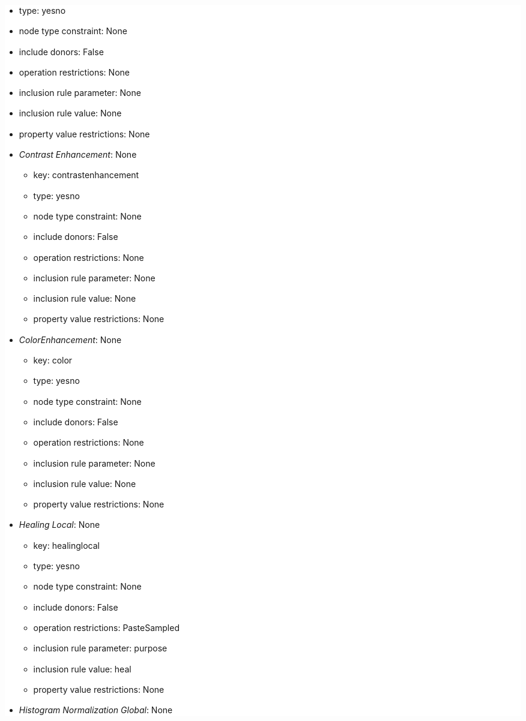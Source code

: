    - type: yesno

   - node type constraint: None

   - include donors: False

   - operation restrictions: None

   - inclusion rule parameter: None

   - inclusion rule value: None

   - property value restrictions: None
+ *Contrast Enhancement*: None

   - key: contrastenhancement

   - type: yesno

   - node type constraint: None

   - include donors: False

   - operation restrictions: None

   - inclusion rule parameter: None

   - inclusion rule value: None

   - property value restrictions: None
+ *ColorEnhancement*: None

   - key: color

   - type: yesno

   - node type constraint: None

   - include donors: False

   - operation restrictions: None

   - inclusion rule parameter: None

   - inclusion rule value: None

   - property value restrictions: None
+ *Healing Local*: None

   - key: healinglocal

   - type: yesno

   - node type constraint: None

   - include donors: False

   - operation restrictions: PasteSampled

   - inclusion rule parameter: purpose

   - inclusion rule value: heal

   - property value restrictions: None
+ *Histogram Normalization Global*: None
